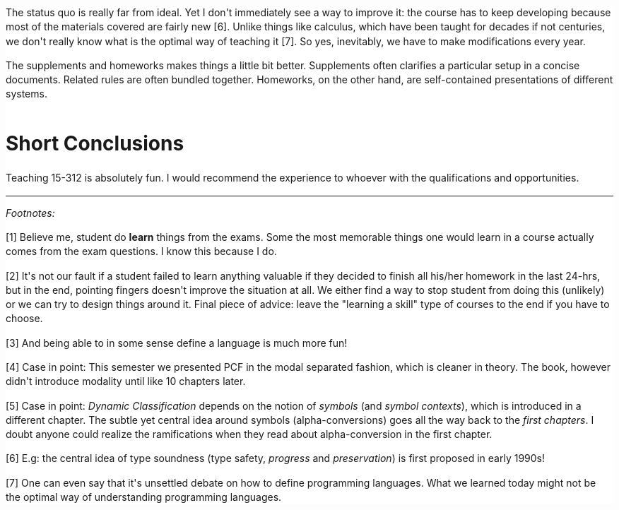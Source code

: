 The status quo is really far from ideal. Yet I don't immediately see a way to improve it: the course has to keep developing because most of the materials covered are fairly new [6]. Unlike things like calculus, which have been taught for decades if not centuries, we don't really know what is the optimal way of teaching it [7]. So yes, inevitably, we have to make modifications every year.

The supplements and homeworks makes things a little bit better. Supplements often clarifies a particular setup in a concise documents. Related rules are often bundled together. Homeworks, on the other hand, are self-contained presentations of different systems.

# Short Conclusions

Teaching 15-312 is absolutely fun. I would recommend the experience to whoever with the qualifications and opportunities. 

***

*Footnotes:*

[1] Believe me, student do **learn** things from the exams. Some the most memorable things one would learn in a course actually comes from the exam questions. I know this because I do.  

[2] It's not our fault if a student failed to learn anything valuable if they decided to finish all his/her homework in the last 24-hrs, but in the end, pointing fingers doesn't improve the situation at all. We either find a way to stop student from doing this (unlikely) or we can try to design things around it. Final piece of advice: leave the "learning a skill" type of courses to the end if you have to choose.

[3] And being able to in some sense define a language is much more fun!

[4] Case in point: This semester we presented PCF in the modal separated fashion, which is cleaner in theory. The book, however didn't introduce modality until like 10 chapters later. 

[5] Case in point: *Dynamic Classification* depends on the notion of *symbols* (and *symbol contexts*), which is introduced in a different chapter. The subtle yet central idea around symbols (alpha-conversions) goes all the way back to the *first chapters*. I doubt anyone could realize the ramifications when they read about alpha-conversion in the first chapter.

[6] E.g: the central idea of type soundness (type safety, *progress* and *preservation*) is first proposed in early 1990s!

[7] One can even say that it's unsettled debate on how to define programming languages. What we learned today might not be the optimal way of understanding programming languages.